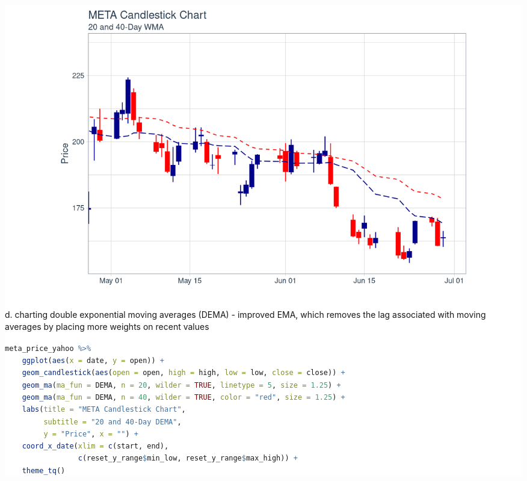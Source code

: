 <img src="quantmod_and_tidyquant_tutorials_and_comparison_files/figure-html/unnamed-chunk-58-1.png" width="80%" style="display: block; margin: auto;" />

d. charting double exponential moving averages (DEMA) - improved EMA, which removes the lag associated with moving averages by placing more weights on recent values       


```r
meta_price_yahoo %>%
    ggplot(aes(x = date, y = open)) +
    geom_candlestick(aes(open = open, high = high, low = low, close = close)) +
    geom_ma(ma_fun = DEMA, n = 20, wilder = TRUE, linetype = 5, size = 1.25) +
    geom_ma(ma_fun = DEMA, n = 40, wilder = TRUE, color = "red", size = 1.25) + 
    labs(title = "META Candlestick Chart", 
         subtitle = "20 and 40-Day DEMA", 
         y = "Price", x = "") + 
    coord_x_date(xlim = c(start, end),
                 c(reset_y_range$min_low, reset_y_range$max_high)) +
    theme_tq()
```
